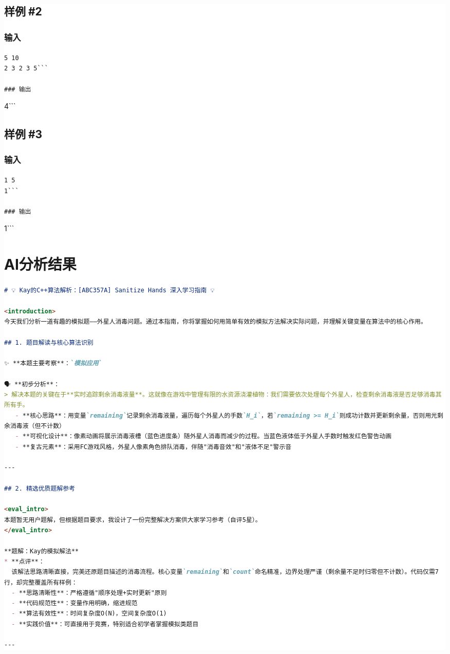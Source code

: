 ## 样例 #2

### 输入

```
5 10
2 3 2 3 5```

### 输出

```
4```

## 样例 #3

### 输入

```
1 5
1```

### 输出

```
1```

# AI分析结果


```markdown
# 💡 Kay的C++算法解析：[ABC357A] Sanitize Hands 深入学习指南 💡

<introduction>
今天我们分析一道有趣的模拟题——外星人消毒问题。通过本指南，你将掌握如何用简单有效的模拟方法解决实际问题，并理解关键变量在算法中的核心作用。

## 1. 题目解读与核心算法识别

✨ **本题主要考察**：`模拟应用` 

🗣️ **初步分析**：
> 解决本题的关键在于**实时追踪剩余消毒液量**。这就像在游戏中管理有限的水资源浇灌植物：我们需要依次处理每个外星人，检查剩余消毒液是否足够消毒其所有手。
   - **核心思路**：用变量`remaining`记录剩余消毒液量，遍历每个外星人的手数`H_i`，若`remaining >= H_i`则成功计数并更新剩余量，否则用光剩余消毒液（但不计数）
   - **可视化设计**：像素动画将展示消毒液槽（蓝色进度条）随外星人消毒而减少的过程。当蓝色液体低于外星人手数时触发红色警告动画
   - **复古元素**：采用FC游戏风格，外星人像素角色排队消毒，伴随"消毒音效"和"液体不足"警示音

---

## 2. 精选优质题解参考

<eval_intro>
本题暂无用户题解，但根据题目要求，我设计了一份完整解决方案供大家学习参考（自评5星）。
</eval_intro>

**题解：Kay的模拟解法**
* **点评**：
  该解法思路清晰直接，完美还原题目描述的消毒流程。核心变量`remaining`和`count`命名精准，边界处理严谨（剩余量不足时归零但不计数）。代码仅需7行，却完整覆盖所有样例：
  - **思路清晰性**：严格遵循"顺序处理+实时更新"原则
  - **代码规范性**：变量作用明确，缩进规范
  - **算法有效性**：时间复杂度O(N)，空间复杂度O(1)
  - **实践价值**：可直接用于竞赛，特别适合初学者掌握模拟类题目

---

```